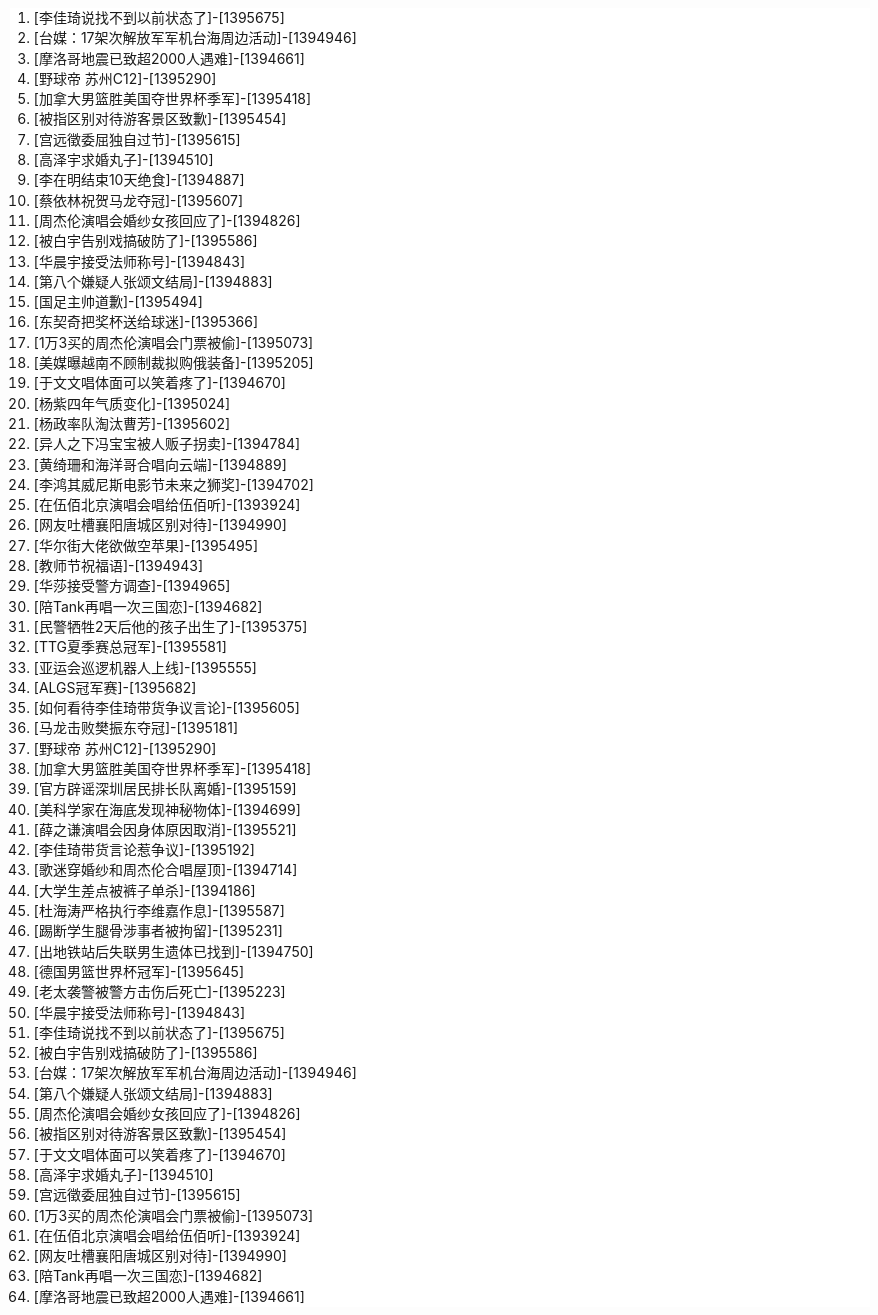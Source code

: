 1. [李佳琦说找不到以前状态了]-[1395675]
1. [台媒：17架次解放军军机台海周边活动]-[1394946]
1. [摩洛哥地震已致超2000人遇难]-[1394661]
1. [野球帝 苏州C12]-[1395290]
1. [加拿大男篮胜美国夺世界杯季军]-[1395418]
1. [被指区别对待游客景区致歉]-[1395454]
1. [宫远徵委屈独自过节]-[1395615]
1. [高泽宇求婚丸子]-[1394510]
1. [李在明结束10天绝食]-[1394887]
1. [蔡依林祝贺马龙夺冠]-[1395607]
1. [周杰伦演唱会婚纱女孩回应了]-[1394826]
1. [被白宇告别戏搞破防了]-[1395586]
1. [华晨宇接受法师称号]-[1394843]
1. [第八个嫌疑人张颂文结局]-[1394883]
1. [国足主帅道歉]-[1395494]
1. [东契奇把奖杯送给球迷]-[1395366]
1. [1万3买的周杰伦演唱会门票被偷]-[1395073]
1. [美媒曝越南不顾制裁拟购俄装备]-[1395205]
1. [于文文唱体面可以笑着疼了]-[1394670]
1. [杨紫四年气质变化]-[1395024]
1. [杨政率队淘汰曹芳]-[1395602]
1. [异人之下冯宝宝被人贩子拐卖]-[1394784]
1. [黄绮珊和海洋哥合唱向云端]-[1394889]
1. [李鸿其威尼斯电影节未来之狮奖]-[1394702]
1. [在伍佰北京演唱会唱给伍佰听]-[1393924]
1. [网友吐槽襄阳唐城区别对待]-[1394990]
1. [华尔街大佬欲做空苹果]-[1395495]
1. [教师节祝福语]-[1394943]
1. [华莎接受警方调查]-[1394965]
1. [陪Tank再唱一次三国恋]-[1394682]
1. [民警牺牲2天后他的孩子出生了]-[1395375]
1. [TTG夏季赛总冠军]-[1395581]
1. [亚运会巡逻机器人上线]-[1395555]
1. [ALGS冠军赛]-[1395682]
1. [如何看待李佳琦带货争议言论]-[1395605]
1. [马龙击败樊振东夺冠]-[1395181]
1. [野球帝 苏州C12]-[1395290]
1. [加拿大男篮胜美国夺世界杯季军]-[1395418]
1. [官方辟谣深圳居民排长队离婚]-[1395159]
1. [美科学家在海底发现神秘物体]-[1394699]
1. [薛之谦演唱会因身体原因取消]-[1395521]
1. [李佳琦带货言论惹争议]-[1395192]
1. [歌迷穿婚纱和周杰伦合唱屋顶]-[1394714]
1. [大学生差点被裤子单杀]-[1394186]
1. [杜海涛严格执行李维嘉作息]-[1395587]
1. [踢断学生腿骨涉事者被拘留]-[1395231]
1. [出地铁站后失联男生遗体已找到]-[1394750]
1. [德国男篮世界杯冠军]-[1395645]
1. [老太袭警被警方击伤后死亡]-[1395223]
1. [华晨宇接受法师称号]-[1394843]
1. [李佳琦说找不到以前状态了]-[1395675]
1. [被白宇告别戏搞破防了]-[1395586]
1. [台媒：17架次解放军军机台海周边活动]-[1394946]
1. [第八个嫌疑人张颂文结局]-[1394883]
1. [周杰伦演唱会婚纱女孩回应了]-[1394826]
1. [被指区别对待游客景区致歉]-[1395454]
1. [于文文唱体面可以笑着疼了]-[1394670]
1. [高泽宇求婚丸子]-[1394510]
1. [宫远徵委屈独自过节]-[1395615]
1. [1万3买的周杰伦演唱会门票被偷]-[1395073]
1. [在伍佰北京演唱会唱给伍佰听]-[1393924]
1. [网友吐槽襄阳唐城区别对待]-[1394990]
1. [陪Tank再唱一次三国恋]-[1394682]
1. [摩洛哥地震已致超2000人遇难]-[1394661]